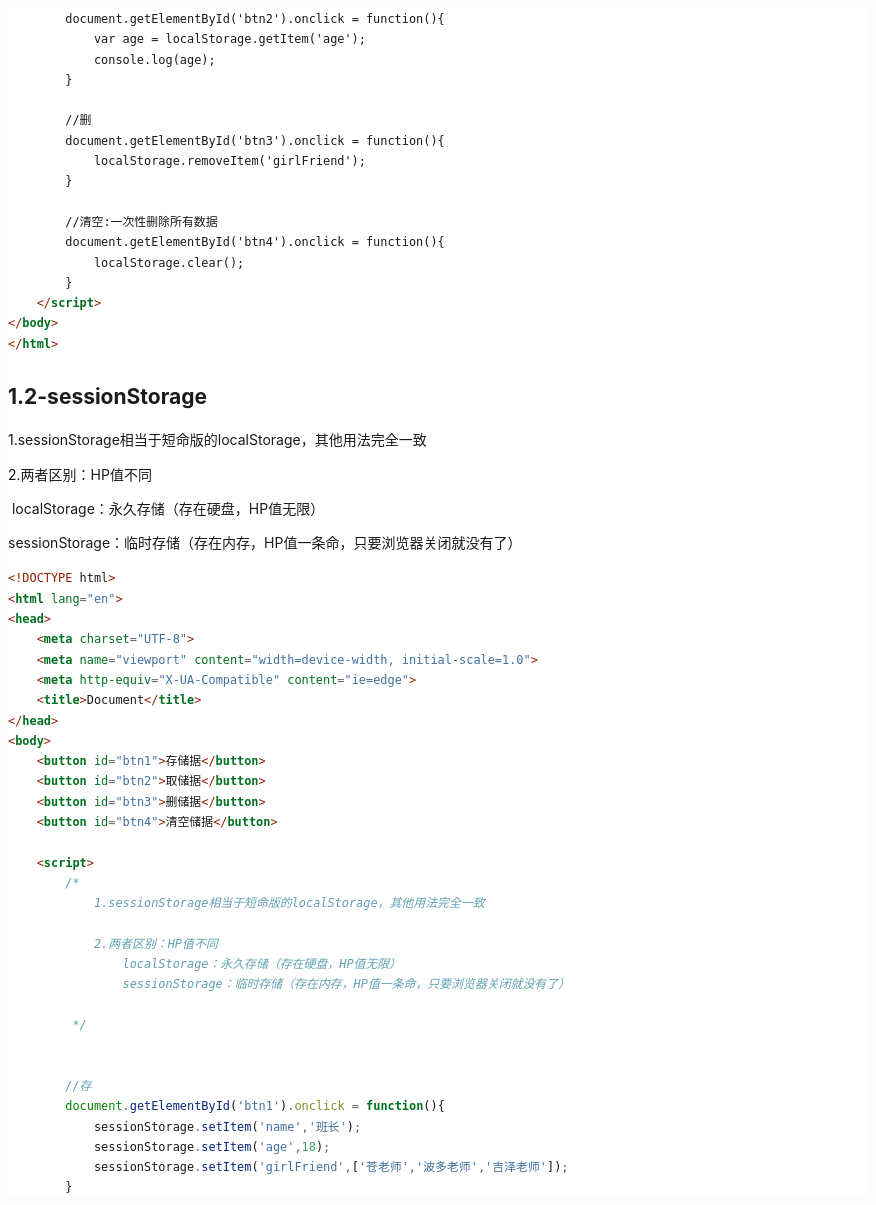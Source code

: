 ```html
        document.getElementById('btn2').onclick = function(){
            var age = localStorage.getItem('age');
            console.log(age); 
        }

        //删
        document.getElementById('btn3').onclick = function(){
            localStorage.removeItem('girlFriend'); 
        }

        //清空:一次性删除所有数据
        document.getElementById('btn4').onclick = function(){
            localStorage.clear(); 
        }
    </script>
</body>
</html>
```



## 1.2-sessionStorage

1.sessionStorage相当于短命版的localStorage，其他用法完全一致

2.两者区别：HP值不同

​                localStorage：永久存储（存在硬盘，HP值无限）

​                sessionStorage：临时存储（存在内存，HP值一条命，只要浏览器关闭就没有了）



```html
<!DOCTYPE html>
<html lang="en">
<head>
    <meta charset="UTF-8">
    <meta name="viewport" content="width=device-width, initial-scale=1.0">
    <meta http-equiv="X-UA-Compatible" content="ie=edge">
    <title>Document</title>
</head>
<body>
    <button id="btn1">存储据</button>
    <button id="btn2">取储据</button>
    <button id="btn3">删储据</button>
    <button id="btn4">清空储据</button>

    <script>
        /* 
            1.sessionStorage相当于短命版的localStorage，其他用法完全一致

            2.两者区别：HP值不同
                localStorage：永久存储（存在硬盘，HP值无限）
                sessionStorage：临时存储（存在内存，HP值一条命，只要浏览器关闭就没有了）

         */


        //存
        document.getElementById('btn1').onclick = function(){
            sessionStorage.setItem('name','班长');
            sessionStorage.setItem('age',18);
            sessionStorage.setItem('girlFriend',['苍老师','波多老师','吉泽老师']);
        }

```